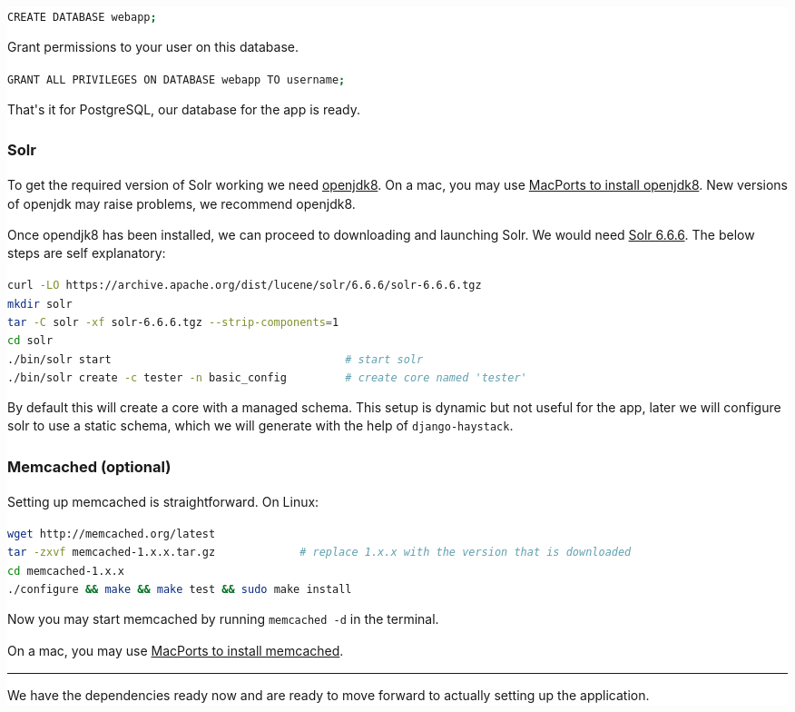 ```bash
CREATE DATABASE webapp;
```

Grant permissions to your user on this database.

```bash 
GRANT ALL PRIVILEGES ON DATABASE webapp TO username;
```

That's it for PostgreSQL, our database for the app is ready.

### Solr

To get the required version of Solr working we need [openjdk8](https://openjdk.java.net/install/). On a mac, you may use 
[MacPorts to install openjdk8](https://ports.macports.org/port/openjdk8/). New versions of openjdk may raise problems,
we recommend openjdk8.

Once opendjk8 has been installed, we can proceed to downloading and launching Solr. We would need 
[Solr 6.6.6](https://archive.apache.org/dist/lucene/solr/6.6.6/). The below steps are self explanatory:

```bash
curl -LO https://archive.apache.org/dist/lucene/solr/6.6.6/solr-6.6.6.tgz
mkdir solr
tar -C solr -xf solr-6.6.6.tgz --strip-components=1
cd solr
./bin/solr start                                    # start solr
./bin/solr create -c tester -n basic_config         # create core named 'tester'
```

By default this will create a core with a managed schema. This setup is dynamic but not useful for the app, later we will
configure solr to use a static schema, which we will generate with the help of `django-haystack`.

### Memcached (optional)

Setting up memcached is straightforward. On Linux:

```bash
wget http://memcached.org/latest
tar -zxvf memcached-1.x.x.tar.gz             # replace 1.x.x with the version that is downloaded
cd memcached-1.x.x
./configure && make && make test && sudo make install
```

Now you may start memcached by running `memcached -d` in the terminal.

On a mac, you may use [MacPorts to install memcached](https://ports.macports.org/port/memcached/summary).

---

We have the dependencies ready now and are ready to move forward to actually setting up the application.
